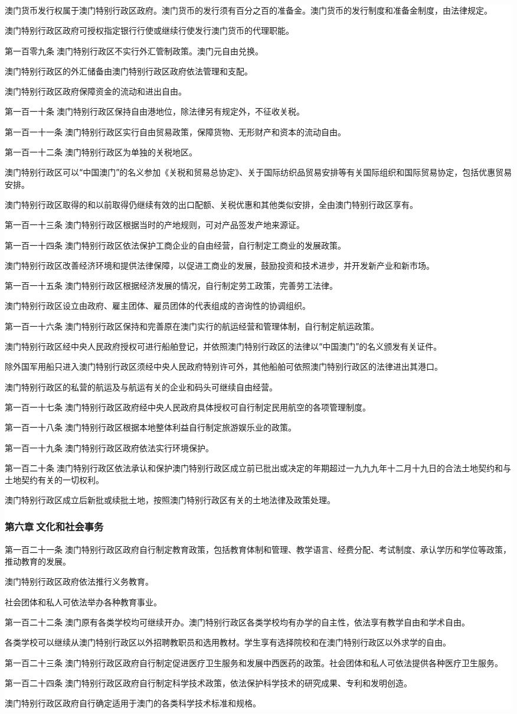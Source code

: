 澳门货币发行权属于澳门特别行政区政府。澳门货币的发行须有百分之百的准备金。澳门货币的发行制度和准备金制度，由法律规定。

澳门特别行政区政府可授权指定银行行使或继续行使发行澳门货币的代理职能。

第一百零九条 澳门特别行政区不实行外汇管制政策。澳门元自由兑换。

澳门特别行政区的外汇储备由澳门特别行政区政府依法管理和支配。

澳门特别行政区政府保障资金的流动和进出自由。

第一百一十条 澳门特别行政区保持自由港地位，除法律另有规定外，不征收关税。

第一百一十一条 澳门特别行政区实行自由贸易政策，保障货物、无形财产和资本的流动自由。

第一百一十二条 澳门特别行政区为单独的关税地区。

澳门特别行政区可以“中国澳门”的名义参加《关税和贸易总协定》、关于国际纺织品贸易安排等有关国际组织和国际贸易协定，包括优惠贸易安排。

澳门特别行政区取得的和以前取得仍继续有效的出口配额、关税优惠和其他类似安排，全由澳门特别行政区享有。

第一百一十三条 澳门特别行政区根据当时的产地规则，可对产品签发产地来源证。

第一百一十四条 澳门特别行政区依法保护工商企业的自由经营，自行制定工商业的发展政策。

澳门特别行政区改善经济环境和提供法律保障，以促进工商业的发展，鼓励投资和技术进步，并开发新产业和新市场。

第一百一十五条 澳门特别行政区根据经济发展的情况，自行制定劳工政策，完善劳工法律。

澳门特别行政区设立由政府、雇主团体、雇员团体的代表组成的咨询性的协调组织。

第一百一十六条 澳门特别行政区保持和完善原在澳门实行的航运经营和管理体制，自行制定航运政策。

澳门特别行政区经中央人民政府授权可进行船舶登记，并依照澳门特别行政区的法律以“中国澳门”的名义颁发有关证件。

除外国军用船只进入澳门特别行政区须经中央人民政府特别许可外，其他船舶可依照澳门特别行政区的法律进出其港口。

澳门特别行政区的私营的航运及与航运有关的企业和码头可继续自由经营。

第一百一十七条 澳门特别行政区政府经中央人民政府具体授权可自行制定民用航空的各项管理制度。

第一百一十八条 澳门特别行政区根据本地整体利益自行制定旅游娱乐业的政策。

第一百一十九条 澳门特别行政区政府依法实行环境保护。

第一百二十条 澳门特别行政区依法承认和保护澳门特别行政区成立前已批出或决定的年期超过一九九九年十二月十九日的合法土地契约和与土地契约有关的一切权利。

澳门特别行政区成立后新批或续批土地，按照澳门特别行政区有关的土地法律及政策处理。

### 第六章 文化和社会事务

第一百二十一条 澳门特别行政区政府自行制定教育政策，包括教育体制和管理、教学语言、经费分配、考试制度、承认学历和学位等政策，推动教育的发展。

澳门特别行政区政府依法推行义务教育。

社会团体和私人可依法举办各种教育事业。

第一百二十二条 澳门原有各类学校均可继续开办。澳门特别行政区各类学校均有办学的自主性，依法享有教学自由和学术自由。

各类学校可以继续从澳门特别行政区以外招聘教职员和选用教材。学生享有选择院校和在澳门特别行政区以外求学的自由。

第一百二十三条 澳门特别行政区政府自行制定促进医疗卫生服务和发展中西医药的政策。社会团体和私人可依法提供各种医疗卫生服务。

第一百二十四条 澳门特别行政区政府自行制定科学技术政策，依法保护科学技术的研究成果、专利和发明创造。

澳门特别行政区政府自行确定适用于澳门的各类科学技术标准和规格。
